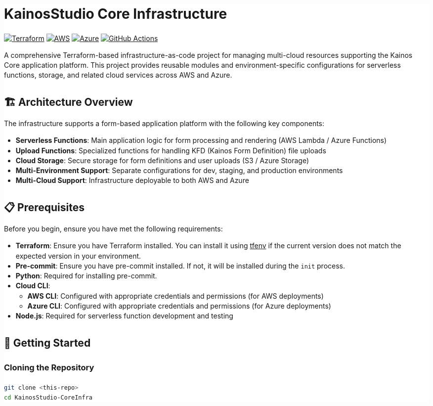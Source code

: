 # KainosStudio Core Infrastructure

[![Terraform](https://img.shields.io/badge/Terraform-~%3E%201.10.0-623CE4?logo=terraform)](https://www.terraform.io/)
[![AWS](https://img.shields.io/badge/AWS-Cloud-FF9900?logo=amazon-aws)](https://aws.amazon.com/)
[![Azure](https://img.shields.io/badge/Azure-Cloud-0078D4?logo=microsoft-azure)](https://azure.microsoft.com/)
[![GitHub Actions](https://img.shields.io/badge/GitHub%20Actions-CI%2FCD-2088FF?logo=github-actions)](https://github.com/features/actions)

A comprehensive Terraform-based infrastructure-as-code project for managing multi-cloud resources supporting the Kainos Core application platform. This project provides reusable modules and environment-specific configurations for serverless functions, storage, and related cloud services across AWS and Azure.

## 🏗️ Architecture Overview

The infrastructure supports a form-based application platform with the following key components:

- **Serverless Functions**: Main application logic for form processing and rendering (AWS Lambda / Azure Functions)
- **Upload Functions**: Specialized functions for handling KFD (Kainos Form Definition) file uploads
- **Cloud Storage**: Secure storage for form definitions and user uploads (S3 / Azure Storage)
- **Multi-Environment Support**: Separate configurations for dev, staging, and production environments
- **Multi-Cloud Support**: Infrastructure deployable to both AWS and Azure

## 📋 Prerequisites

Before you begin, ensure you have met the following requirements:

- **Terraform**: Ensure you have Terraform installed. You can install it using [tfenv](https://github.com/tfutils/tfenv) if the current version does not match the expected version in your environment.
- **Pre-commit**: Ensure you have pre-commit installed. If not, it will be installed during the `init` process.
- **Python**: Required for installing pre-commit.
- **Cloud CLI**: 
  - **AWS CLI**: Configured with appropriate credentials and permissions (for AWS deployments)
  - **Azure CLI**: Configured with appropriate credentials and permissions (for Azure deployments)
- **Node.js**: Required for serverless function development and testing

## 🚀 Getting Started

### Cloning the Repository

```bash
git clone <this-repo>
cd KainosStudio-CoreInfra
```
